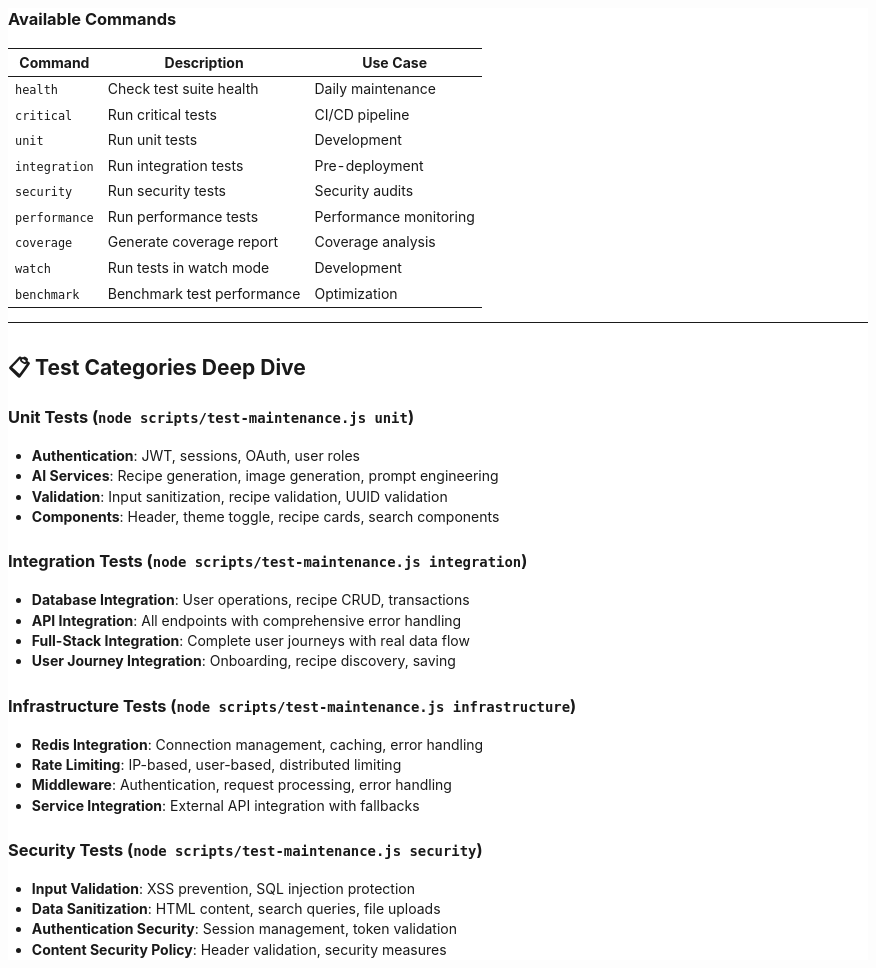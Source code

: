 ### **Available Commands**

| Command | Description | Use Case |
|---------|-------------|----------|
| `health` | Check test suite health | Daily maintenance |
| `critical` | Run critical tests | CI/CD pipeline |
| `unit` | Run unit tests | Development |
| `integration` | Run integration tests | Pre-deployment |
| `security` | Run security tests | Security audits |
| `performance` | Run performance tests | Performance monitoring |
| `coverage` | Generate coverage report | Coverage analysis |
| `watch` | Run tests in watch mode | Development |
| `benchmark` | Benchmark test performance | Optimization |

---

## 📋 **Test Categories Deep Dive**

### **Unit Tests** (`node scripts/test-maintenance.js unit`)
- **Authentication**: JWT, sessions, OAuth, user roles
- **AI Services**: Recipe generation, image generation, prompt engineering
- **Validation**: Input sanitization, recipe validation, UUID validation
- **Components**: Header, theme toggle, recipe cards, search components

### **Integration Tests** (`node scripts/test-maintenance.js integration`)
- **Database Integration**: User operations, recipe CRUD, transactions
- **API Integration**: All endpoints with comprehensive error handling
- **Full-Stack Integration**: Complete user journeys with real data flow
- **User Journey Integration**: Onboarding, recipe discovery, saving

### **Infrastructure Tests** (`node scripts/test-maintenance.js infrastructure`)
- **Redis Integration**: Connection management, caching, error handling
- **Rate Limiting**: IP-based, user-based, distributed limiting
- **Middleware**: Authentication, request processing, error handling
- **Service Integration**: External API integration with fallbacks

### **Security Tests** (`node scripts/test-maintenance.js security`)
- **Input Validation**: XSS prevention, SQL injection protection
- **Data Sanitization**: HTML content, search queries, file uploads
- **Authentication Security**: Session management, token validation
- **Content Security Policy**: Header validation, security measures
